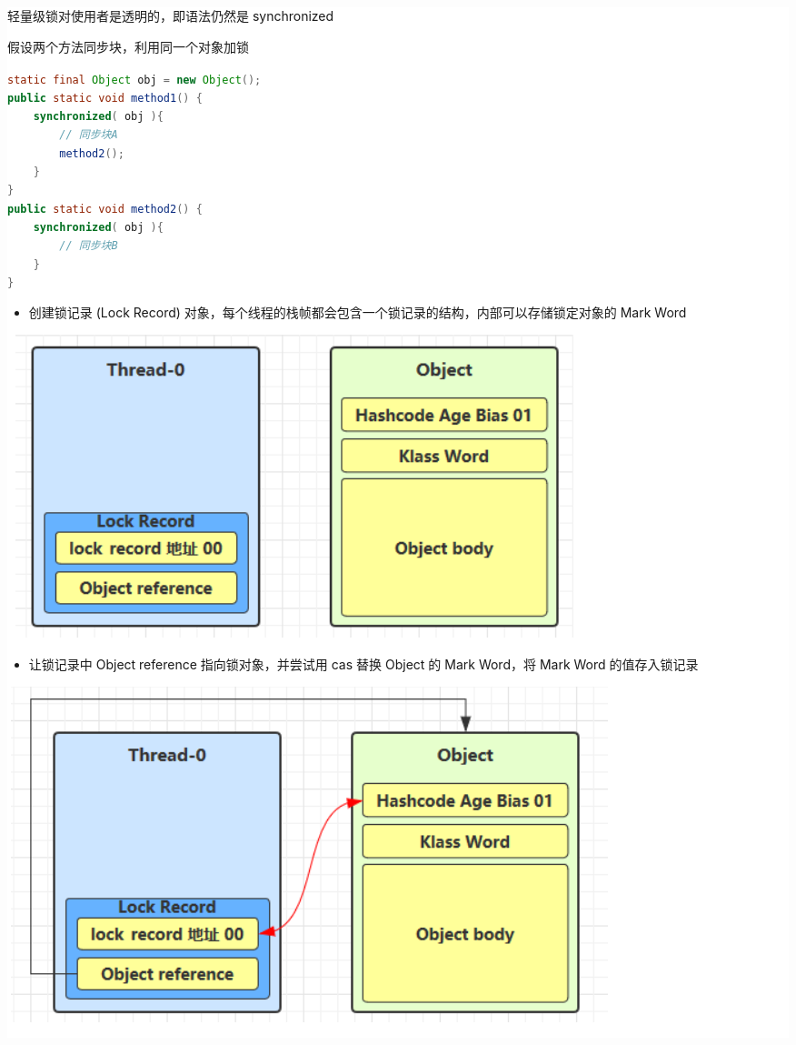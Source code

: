 轻量级锁对使用者是透明的，即语法仍然是 synchronized

假设两个方法同步块，利用同一个对象加锁

```java
static final Object obj = new Object();
public static void method1() {
    synchronized( obj ){
        // 同步块A
        method2();
    }
}
public static void method2() {
    synchronized( obj ){
        // 同步块B
    }
}
```

- 创建锁记录 (Lock Record) 对象，每个线程的栈帧都会包含一个锁记录的结构，内部可以存储锁定对象的 Mark Word

![](../../pics/20210922093306.png)

- 让锁记录中 Object reference 指向锁对象，并尝试用 cas 替换 Object 的 Mark Word，将 Mark Word 的值存入锁记录

![](../../pics/20210922093525.png)
